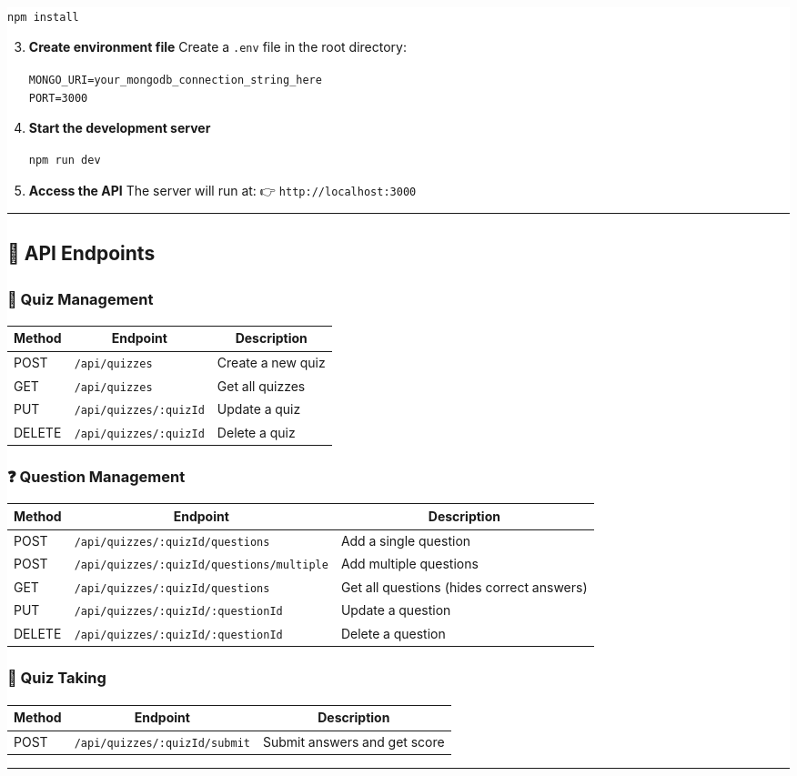    ```bash
   npm install
   ```

3. **Create environment file**
   Create a `.env` file in the root directory:

   ```
   MONGO_URI=your_mongodb_connection_string_here
   PORT=3000
   ```

4. **Start the development server**

   ```bash
   npm run dev
   ```

5. **Access the API**
   The server will run at:
   👉 `http://localhost:3000`

---

## 🎯 API Endpoints

### 🧱 Quiz Management

| Method | Endpoint               | Description       |
| ------ | ---------------------- | ----------------- |
| POST   | `/api/quizzes`         | Create a new quiz |
| GET    | `/api/quizzes`         | Get all quizzes   |
| PUT    | `/api/quizzes/:quizId` | Update a quiz     |
| DELETE | `/api/quizzes/:quizId` | Delete a quiz     |

### ❓ Question Management

| Method | Endpoint                                     | Description                               |
| ------ | -------------------------------------------- | ----------------------------------------- |
| POST   | `/api/quizzes/:quizId/questions`             | Add a single question                     |
| POST   | `/api/quizzes/:quizId/questions/multiple`    | Add multiple questions                    |
| GET    | `/api/quizzes/:quizId/questions`             | Get all questions (hides correct answers) |
| PUT    | `/api/quizzes/:quizId/:questionId`           | Update a question                         |
| DELETE | `/api/quizzes/:quizId/:questionId`           | Delete a question                         |

### 🧮 Quiz Taking

| Method | Endpoint                      | Description                  |
| ------ | ----------------------------- | ---------------------------- |
| POST   | `/api/quizzes/:quizId/submit` | Submit answers and get score |

---